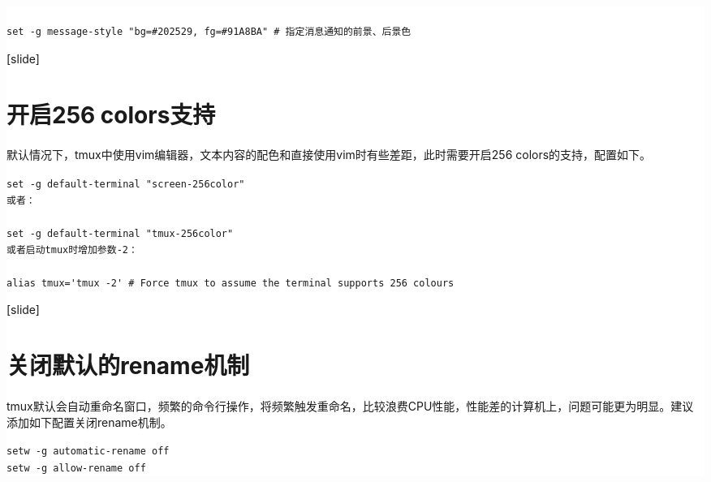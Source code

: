 ```

set -g message-style "bg=#202529, fg=#91A8BA" # 指定消息通知的前景、后景色
```


[slide]
# 开启256 colors支持

默认情况下，tmux中使用vim编辑器，文本内容的配色和直接使用vim时有些差距，此时需要开启256 colors的支持，配置如下。
```
set -g default-terminal "screen-256color"
或者：

set -g default-terminal "tmux-256color"
或者启动tmux时增加参数-2：

alias tmux='tmux -2' # Force tmux to assume the terminal supports 256 colours
```


[slide]
# 关闭默认的rename机制

tmux默认会自动重命名窗口，频繁的命令行操作，将频繁触发重命名，比较浪费CPU性能，性能差的计算机上，问题可能更为明显。建议添加如下配置关闭rename机制。
```
setw -g automatic-rename off
setw -g allow-rename off
```
